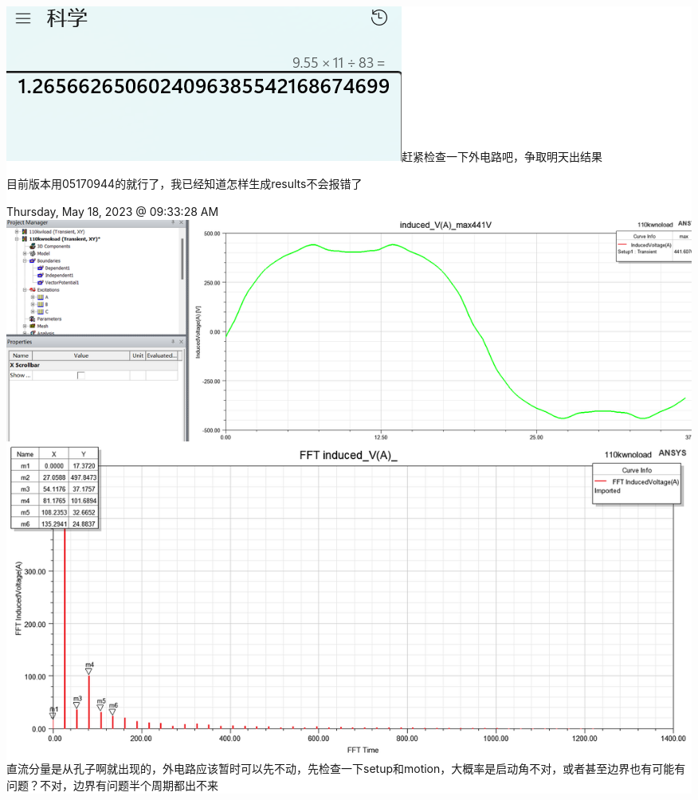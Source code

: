 ![](2023-05-17-17-33-49.png)赶紧检查一下外电路吧，争取明天出结果

目前版本用05170944的就行了，我已经知道怎样生成results不会报错了

Thursday, May 18, 2023 @ 09:33:28 AM
![](2023-05-18-09-33-47.png)
![](2023-05-18-09-34-19.png)
直流分量是从孔子啊就出现的，外电路应该暂时可以先不动，先检查一下setup和motion，大概率是启动角不对，或者甚至边界也有可能有问题？不对，边界有问题半个周期都出不来
